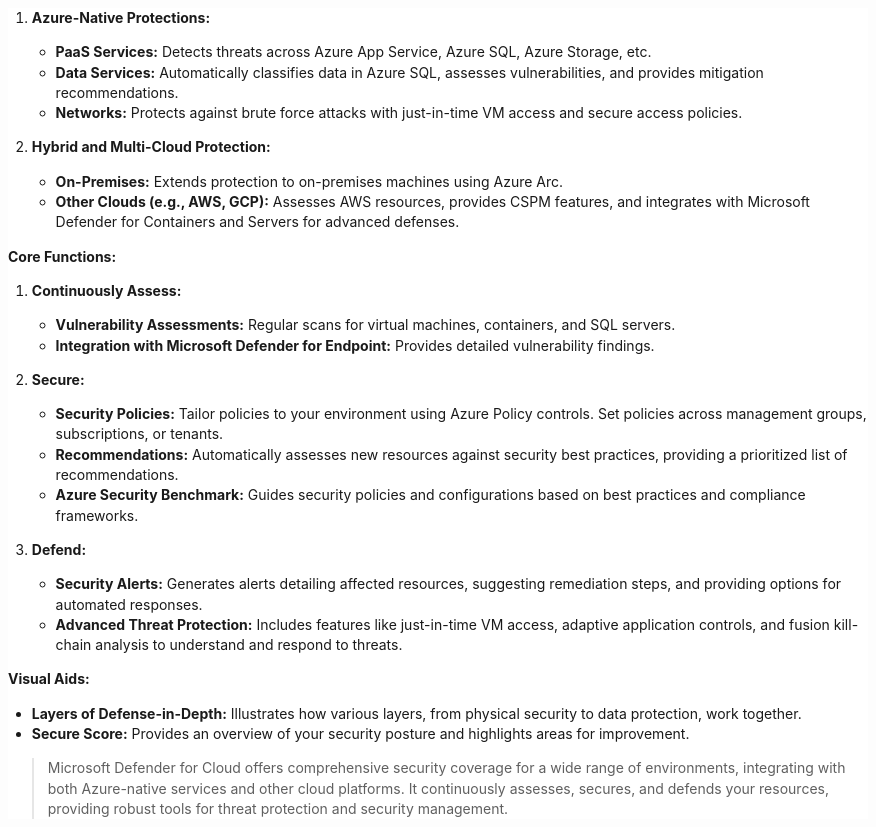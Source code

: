 1. **Azure-Native Protections:**
    
    - **PaaS Services:** Detects threats across Azure App Service, Azure SQL, Azure Storage, etc.
    - **Data Services:** Automatically classifies data in Azure SQL, assesses vulnerabilities, and provides mitigation recommendations.
    - **Networks:** Protects against brute force attacks with just-in-time VM access and secure access policies.

1. **Hybrid and Multi-Cloud Protection:**
    
    - **On-Premises:** Extends protection to on-premises machines using Azure Arc.
    - **Other Clouds (e.g., AWS, GCP):** Assesses AWS resources, provides CSPM features, and integrates with Microsoft Defender for Containers and Servers for advanced defenses.

**Core Functions:**

1. **Continuously Assess:**
    
    - **Vulnerability Assessments:** Regular scans for virtual machines, containers, and SQL servers.
    - **Integration with Microsoft Defender for Endpoint:** Provides detailed vulnerability findings.

1. **Secure:**
    
    - **Security Policies:** Tailor policies to your environment using Azure Policy controls. Set policies across management groups, subscriptions, or tenants.
    - **Recommendations:** Automatically assesses new resources against security best practices, providing a prioritized list of recommendations.
    - **Azure Security Benchmark:** Guides security policies and configurations based on best practices and compliance frameworks.

1. **Defend:**
    
    - **Security Alerts:** Generates alerts detailing affected resources, suggesting remediation steps, and providing options for automated responses.
    - **Advanced Threat Protection:** Includes features like just-in-time VM access, adaptive application controls, and fusion kill-chain analysis to understand and respond to threats.

**Visual Aids:**

- **Layers of Defense-in-Depth:** Illustrates how various layers, from physical security to data protection, work together.
- **Secure Score:** Provides an overview of your security posture and highlights areas for improvement.

> Microsoft Defender for Cloud offers comprehensive security coverage for a wide range of environments, integrating with both Azure-native services and other cloud platforms. It continuously assesses, secures, and defends your resources, providing robust tools for threat protection and security management.